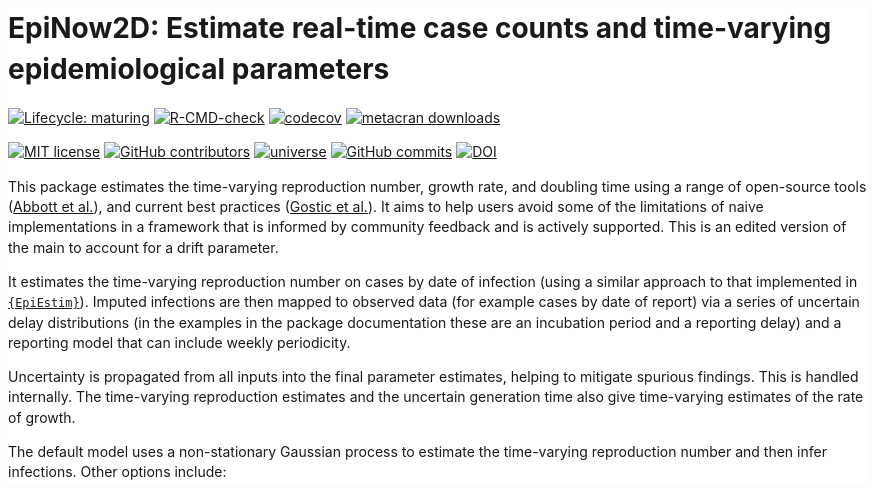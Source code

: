 
# EpiNow2D: Estimate real-time case counts and time-varying epidemiological parameters

[![Lifecycle:
maturing](https://img.shields.io/badge/lifecycle-maturing-blue.svg)](https://lifecycle.r-lib.org/articles/stages.html#maturing)
[![R-CMD-check](https://github.com/epiforecasts/EpiNow2/workflows/R-CMD-check/badge.svg)](https://github.com/epiforecasts/EpiNow2/actions)
[![codecov](https://codecov.io/gh/epiforecasts/EpiNow2/branch/main/graph/badge.svg?token=FZWwEMdpq6)](https://app.codecov.io/gh/epiforecasts/EpiNow2)
[![metacran
downloads](http://cranlogs.r-pkg.org/badges/grand-total/EpiNow2?color=ff69b4)](https://cran.r-project.org/package=EpiNow2)

[![MIT
license](https://img.shields.io/badge/License-MIT-blue.svg)](https://github.com/epiforecasts/EpiNow2/blob/main/LICENSE.md/)
[![GitHub
contributors](https://img.shields.io/github/contributors/epiforecasts/EpiNow2)](https://github.com/epiforecasts/EpiNow2/graphs/contributors)
[![universe](https://epiforecasts.r-universe.dev/badges/EpiNow2)](http://epiforecasts.r-universe.dev/ui/#package:EpiNow2)
[![GitHub
commits](https://img.shields.io/github/commits-since/epiforecasts/EpiNow2/v1.3.4.svg?color=orange)](https://GitHub.com/epiforecasts/EpiNow2/commit/main/)
[![DOI](https://zenodo.org/badge/272995211.svg)](https://zenodo.org/badge/latestdoi/272995211)

This package estimates the time-varying reproduction number, growth
rate, and doubling time using a range of open-source tools ([Abbott et
al.](https://doi.org/10.12688/wellcomeopenres.16006.1)), and current
best practices ([Gostic et
al.](https://doi.org/10.1371/journal.pcbi.1008409)). It aims to help
users avoid some of the limitations of naive implementations in a
framework that is informed by community feedback and is actively
supported. This is an edited version of the main to account for a drift parameter. 

It estimates the time-varying reproduction number on cases by date of
infection (using a similar approach to that implemented in
[`{EpiEstim}`](https://github.com/mrc-ide/EpiEstim)). Imputed infections
are then mapped to observed data (for example cases by date of report)
via a series of uncertain delay distributions (in the examples in the
package documentation these are an incubation period and a reporting
delay) and a reporting model that can include weekly periodicity.

Uncertainty is propagated from all inputs into the final parameter
estimates, helping to mitigate spurious findings. This is handled
internally. The time-varying reproduction estimates and the uncertain
generation time also give time-varying estimates of the rate of growth.

The default model uses a non-stationary Gaussian process to estimate the
time-varying reproduction number and then infer infections. Other
options include:
